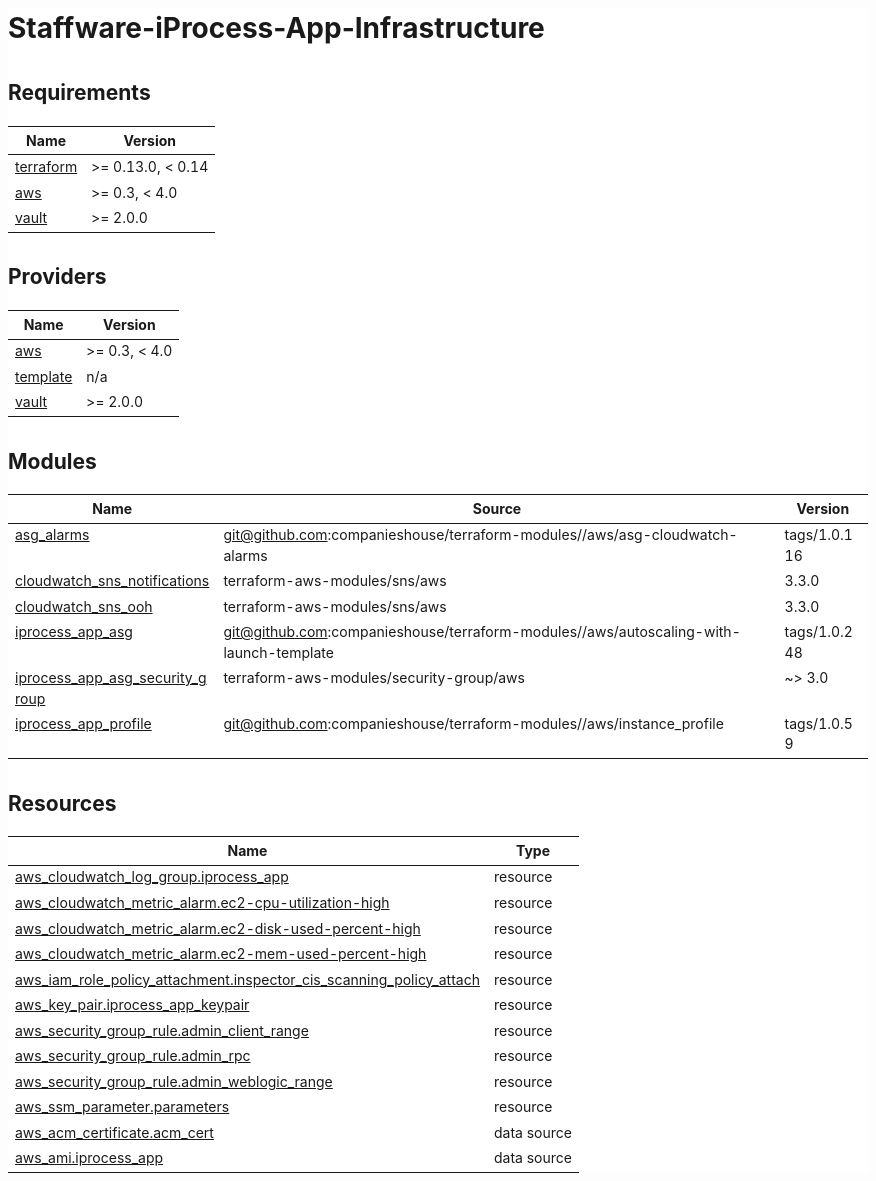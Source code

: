 # Staffware-iProcess-App-Infrastructure

## Requirements

| Name | Version |
|------|---------|
| <a name="requirement_terraform"></a> [terraform](#requirement\_terraform) | >= 0.13.0, < 0.14 |
| <a name="requirement_aws"></a> [aws](#requirement\_aws) | >= 0.3, < 4.0 |
| <a name="requirement_vault"></a> [vault](#requirement\_vault) | >= 2.0.0 |

## Providers

| Name | Version |
|------|---------|
| <a name="provider_aws"></a> [aws](#provider\_aws) | >= 0.3, < 4.0 |
| <a name="provider_template"></a> [template](#provider\_template) | n/a |
| <a name="provider_vault"></a> [vault](#provider\_vault) | >= 2.0.0 |

## Modules

| Name | Source | Version |
|------|--------|---------|
| <a name="module_asg_alarms"></a> [asg\_alarms](#module\_asg\_alarms) | git@github.com:companieshouse/terraform-modules//aws/asg-cloudwatch-alarms | tags/1.0.116 |
| <a name="module_cloudwatch_sns_notifications"></a> [cloudwatch\_sns\_notifications](#module\_cloudwatch\_sns\_notifications) | terraform-aws-modules/sns/aws | 3.3.0 |
| <a name="module_cloudwatch_sns_ooh"></a> [cloudwatch\_sns\_ooh](#module\_cloudwatch\_sns\_ooh) | terraform-aws-modules/sns/aws | 3.3.0 |
| <a name="module_iprocess_app_asg"></a> [iprocess\_app\_asg](#module\_iprocess\_app\_asg) | git@github.com:companieshouse/terraform-modules//aws/autoscaling-with-launch-template | tags/1.0.248 |
| <a name="module_iprocess_app_asg_security_group"></a> [iprocess\_app\_asg\_security\_group](#module\_iprocess\_app\_asg\_security\_group) | terraform-aws-modules/security-group/aws | ~> 3.0 |
| <a name="module_iprocess_app_profile"></a> [iprocess\_app\_profile](#module\_iprocess\_app\_profile) | git@github.com:companieshouse/terraform-modules//aws/instance_profile | tags/1.0.59 |

## Resources

| Name | Type |
|------|------|
| [aws_cloudwatch_log_group.iprocess_app](https://registry.terraform.io/providers/hashicorp/aws/latest/docs/resources/cloudwatch_log_group) | resource |
| [aws_cloudwatch_metric_alarm.ec2-cpu-utilization-high](https://registry.terraform.io/providers/hashicorp/aws/latest/docs/resources/cloudwatch_metric_alarm) | resource |
| [aws_cloudwatch_metric_alarm.ec2-disk-used-percent-high](https://registry.terraform.io/providers/hashicorp/aws/latest/docs/resources/cloudwatch_metric_alarm) | resource |
| [aws_cloudwatch_metric_alarm.ec2-mem-used-percent-high](https://registry.terraform.io/providers/hashicorp/aws/latest/docs/resources/cloudwatch_metric_alarm) | resource |
| [aws_iam_role_policy_attachment.inspector_cis_scanning_policy_attach](https://registry.terraform.io/providers/hashicorp/aws/latest/docs/resources/iam_role_policy_attachment) | resource |
| [aws_key_pair.iprocess_app_keypair](https://registry.terraform.io/providers/hashicorp/aws/latest/docs/resources/key_pair) | resource |
| [aws_security_group_rule.admin_client_range](https://registry.terraform.io/providers/hashicorp/aws/latest/docs/resources/security_group_rule) | resource |
| [aws_security_group_rule.admin_rpc](https://registry.terraform.io/providers/hashicorp/aws/latest/docs/resources/security_group_rule) | resource |
| [aws_security_group_rule.admin_weblogic_range](https://registry.terraform.io/providers/hashicorp/aws/latest/docs/resources/security_group_rule) | resource |
| [aws_ssm_parameter.parameters](https://registry.terraform.io/providers/hashicorp/aws/latest/docs/resources/ssm_parameter) | resource |
| [aws_acm_certificate.acm_cert](https://registry.terraform.io/providers/hashicorp/aws/latest/docs/data-sources/acm_certificate) | data source |
| [aws_ami.iprocess_app](https://registry.terraform.io/providers/hashicorp/aws/latest/docs/data-sources/ami) | data source |